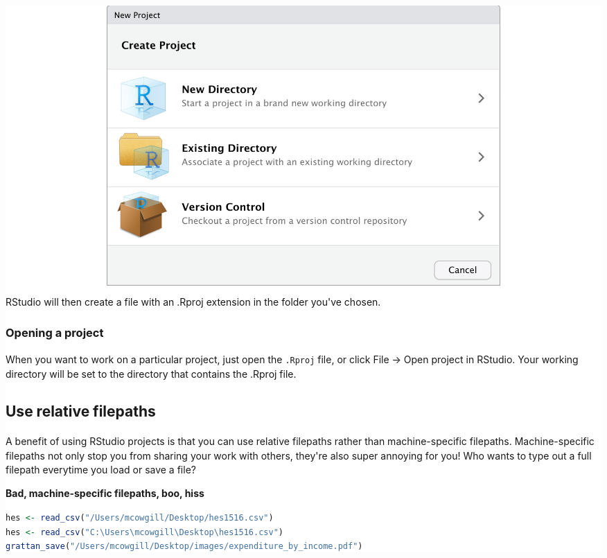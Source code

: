 <img src="atlas/rstudio_newproject.png" width="66%" style="display: block; margin: auto;" />

RStudio will then create a file with an .Rproj extension in the folder you've chosen. 

### Opening a project
When you want to work on a particular project, just open the `.Rproj` file, or click File -> Open project in RStudio. Your working directory will be set to the directory that contains the .Rproj file.

## Use relative filepaths

A benefit of using RStudio projects is that you can use relative filepaths rather than machine-specific filepaths. Machine-specific filepaths not only stop you from sharing your work with others, they're also super annoying for you! Who wants to type out a full filepath everytime you load or save a file? 

**Bad, machine-specific filepaths, boo, hiss**

```r
hes <- read_csv("/Users/mcowgill/Desktop/hes1516.csv")
hes <- read_csv("C:\Users\mcowgill\Desktop\hes1516.csv")
grattan_save("/Users/mcowgill/Desktop/images/expenditure_by_income.pdf")
```
